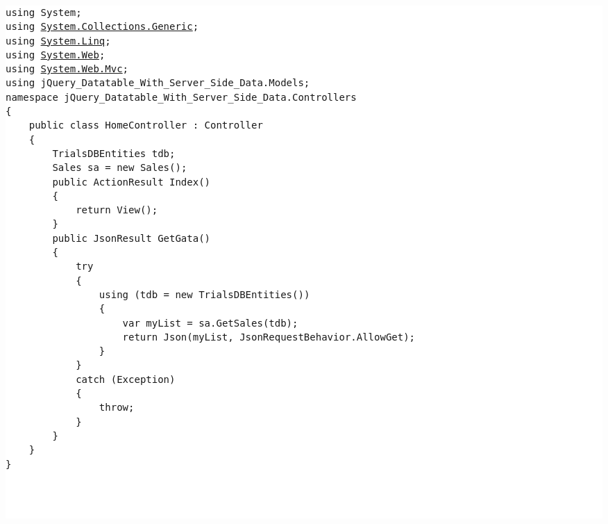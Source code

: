 <div class="preview">
<pre class="js">using&nbsp;System;&nbsp;
using&nbsp;<a class="libraryLink" href="https://msdn.microsoft.com/en-US/library/System.Collections.Generic.aspx" target="_blank" title="Auto generated link to System.Collections.Generic">System.Collections.Generic</a>;&nbsp;
using&nbsp;<a class="libraryLink" href="https://msdn.microsoft.com/en-US/library/System.Linq.aspx" target="_blank" title="Auto generated link to System.Linq">System.Linq</a>;&nbsp;
using&nbsp;<a class="libraryLink" href="https://msdn.microsoft.com/en-US/library/System.Web.aspx" target="_blank" title="Auto generated link to System.Web">System.Web</a>;&nbsp;
using&nbsp;<a class="libraryLink" href="https://msdn.microsoft.com/en-US/library/System.Web.Mvc.aspx" target="_blank" title="Auto generated link to System.Web.Mvc">System.Web.Mvc</a>;&nbsp;
using&nbsp;jQuery_Datatable_With_Server_Side_Data.Models;&nbsp;
namespace&nbsp;jQuery_Datatable_With_Server_Side_Data.Controllers&nbsp;
<span class="js__brace">{</span>&nbsp;
&nbsp;&nbsp;&nbsp;&nbsp;public&nbsp;class&nbsp;HomeController&nbsp;:&nbsp;Controller&nbsp;
&nbsp;&nbsp;&nbsp;&nbsp;<span class="js__brace">{</span>&nbsp;
&nbsp;&nbsp;&nbsp;&nbsp;&nbsp;&nbsp;&nbsp;&nbsp;TrialsDBEntities&nbsp;tdb;&nbsp;
&nbsp;&nbsp;&nbsp;&nbsp;&nbsp;&nbsp;&nbsp;&nbsp;Sales&nbsp;sa&nbsp;=&nbsp;<span class="js__operator">new</span>&nbsp;Sales();&nbsp;
&nbsp;&nbsp;&nbsp;&nbsp;&nbsp;&nbsp;&nbsp;&nbsp;public&nbsp;ActionResult&nbsp;Index()&nbsp;
&nbsp;&nbsp;&nbsp;&nbsp;&nbsp;&nbsp;&nbsp;&nbsp;<span class="js__brace">{</span>&nbsp;
&nbsp;&nbsp;&nbsp;&nbsp;&nbsp;&nbsp;&nbsp;&nbsp;&nbsp;&nbsp;&nbsp;&nbsp;<span class="js__statement">return</span>&nbsp;View();&nbsp;
&nbsp;&nbsp;&nbsp;&nbsp;&nbsp;&nbsp;&nbsp;&nbsp;<span class="js__brace">}</span>&nbsp;
&nbsp;&nbsp;&nbsp;&nbsp;&nbsp;&nbsp;&nbsp;&nbsp;public&nbsp;JsonResult&nbsp;GetGata()&nbsp;
&nbsp;&nbsp;&nbsp;&nbsp;&nbsp;&nbsp;&nbsp;&nbsp;<span class="js__brace">{</span>&nbsp;
&nbsp;&nbsp;&nbsp;&nbsp;&nbsp;&nbsp;&nbsp;&nbsp;&nbsp;&nbsp;&nbsp;&nbsp;<span class="js__statement">try</span>&nbsp;
&nbsp;&nbsp;&nbsp;&nbsp;&nbsp;&nbsp;&nbsp;&nbsp;&nbsp;&nbsp;&nbsp;&nbsp;<span class="js__brace">{</span>&nbsp;
&nbsp;&nbsp;&nbsp;&nbsp;&nbsp;&nbsp;&nbsp;&nbsp;&nbsp;&nbsp;&nbsp;&nbsp;&nbsp;&nbsp;&nbsp;&nbsp;using&nbsp;(tdb&nbsp;=&nbsp;<span class="js__operator">new</span>&nbsp;TrialsDBEntities())&nbsp;
&nbsp;&nbsp;&nbsp;&nbsp;&nbsp;&nbsp;&nbsp;&nbsp;&nbsp;&nbsp;&nbsp;&nbsp;&nbsp;&nbsp;&nbsp;&nbsp;<span class="js__brace">{</span>&nbsp;
&nbsp;&nbsp;&nbsp;&nbsp;&nbsp;&nbsp;&nbsp;&nbsp;&nbsp;&nbsp;&nbsp;&nbsp;&nbsp;&nbsp;&nbsp;&nbsp;&nbsp;&nbsp;&nbsp;&nbsp;<span class="js__statement">var</span>&nbsp;myList&nbsp;=&nbsp;sa.GetSales(tdb);&nbsp;&nbsp;&nbsp;&nbsp;&nbsp;&nbsp;&nbsp;&nbsp;&nbsp;&nbsp;&nbsp;&nbsp;&nbsp;&nbsp;&nbsp;&nbsp;&nbsp;&nbsp;&nbsp;&nbsp;
&nbsp;&nbsp;&nbsp;&nbsp;&nbsp;&nbsp;&nbsp;&nbsp;&nbsp;&nbsp;&nbsp;&nbsp;&nbsp;&nbsp;&nbsp;&nbsp;&nbsp;&nbsp;&nbsp;&nbsp;<span class="js__statement">return</span>&nbsp;Json(myList,&nbsp;JsonRequestBehavior.AllowGet);&nbsp;
&nbsp;&nbsp;&nbsp;&nbsp;&nbsp;&nbsp;&nbsp;&nbsp;&nbsp;&nbsp;&nbsp;&nbsp;&nbsp;&nbsp;&nbsp;&nbsp;<span class="js__brace">}</span>&nbsp;
&nbsp;&nbsp;&nbsp;&nbsp;&nbsp;&nbsp;&nbsp;&nbsp;&nbsp;&nbsp;&nbsp;&nbsp;<span class="js__brace">}</span>&nbsp;
&nbsp;&nbsp;&nbsp;&nbsp;&nbsp;&nbsp;&nbsp;&nbsp;&nbsp;&nbsp;&nbsp;&nbsp;<span class="js__statement">catch</span>&nbsp;(Exception)&nbsp;
&nbsp;&nbsp;&nbsp;&nbsp;&nbsp;&nbsp;&nbsp;&nbsp;&nbsp;&nbsp;&nbsp;&nbsp;<span class="js__brace">{</span>&nbsp;
&nbsp;&nbsp;&nbsp;&nbsp;&nbsp;&nbsp;&nbsp;&nbsp;&nbsp;&nbsp;&nbsp;&nbsp;&nbsp;&nbsp;&nbsp;&nbsp;<span class="js__statement">throw</span>;&nbsp;
&nbsp;&nbsp;&nbsp;&nbsp;&nbsp;&nbsp;&nbsp;&nbsp;&nbsp;&nbsp;&nbsp;&nbsp;<span class="js__brace">}</span>&nbsp;
&nbsp;&nbsp;&nbsp;&nbsp;&nbsp;&nbsp;&nbsp;&nbsp;<span class="js__brace">}</span>&nbsp;
&nbsp;&nbsp;&nbsp;&nbsp;<span class="js__brace">}</span>&nbsp;
<span class="js__brace">}</span></pre>
</div>
</div>
</div>
<div class="endscriptcode">&nbsp;</div>
<br>
<table border="0" cellspacing="0" cellpadding="0">
<tbody>
</tbody>
